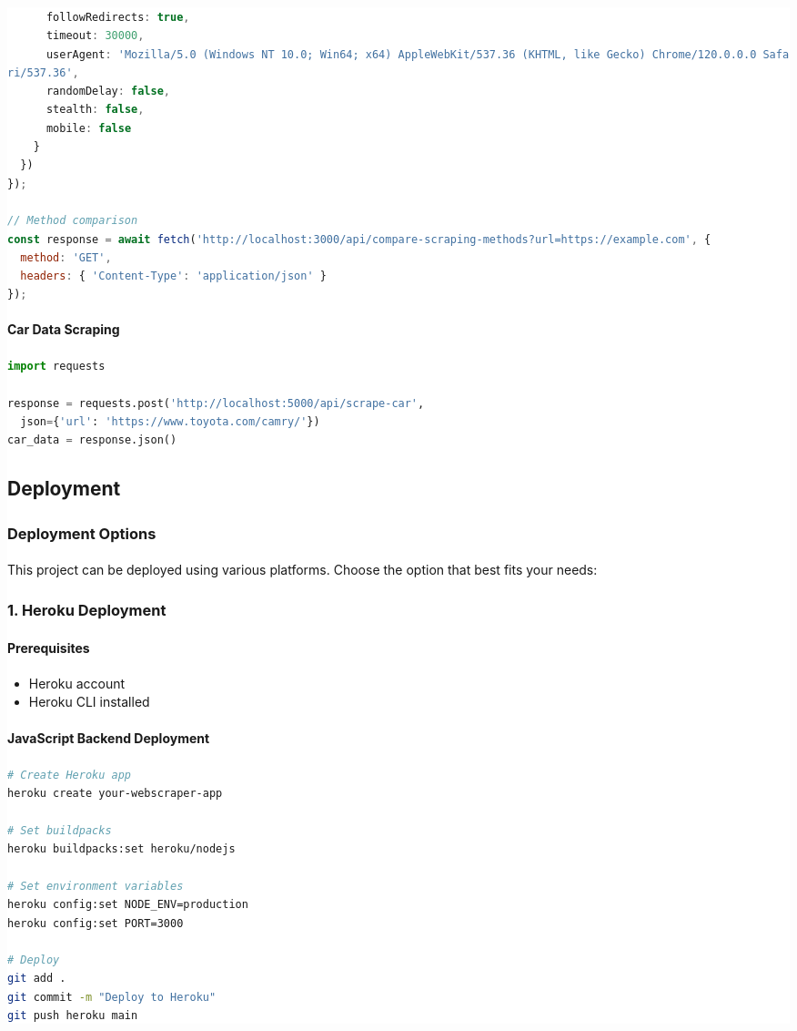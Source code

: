 ```javascript
      followRedirects: true,
      timeout: 30000,
      userAgent: 'Mozilla/5.0 (Windows NT 10.0; Win64; x64) AppleWebKit/537.36 (KHTML, like Gecko) Chrome/120.0.0.0 Safari/537.36',
      randomDelay: false,
      stealth: false,
      mobile: false
    }
  })
});

// Method comparison
const response = await fetch('http://localhost:3000/api/compare-scraping-methods?url=https://example.com', {
  method: 'GET',
  headers: { 'Content-Type': 'application/json' }
});
```

#### Car Data Scraping
```python
import requests

response = requests.post('http://localhost:5000/api/scrape-car', 
  json={'url': 'https://www.toyota.com/camry/'})
car_data = response.json()
```

## Deployment

### Deployment Options

This project can be deployed using various platforms. Choose the option that best fits your needs:

### 1. Heroku Deployment

#### Prerequisites
- Heroku account
- Heroku CLI installed

#### JavaScript Backend Deployment
```bash
# Create Heroku app
heroku create your-webscraper-app

# Set buildpacks
heroku buildpacks:set heroku/nodejs

# Set environment variables
heroku config:set NODE_ENV=production
heroku config:set PORT=3000

# Deploy
git add .
git commit -m "Deploy to Heroku"
git push heroku main
```
